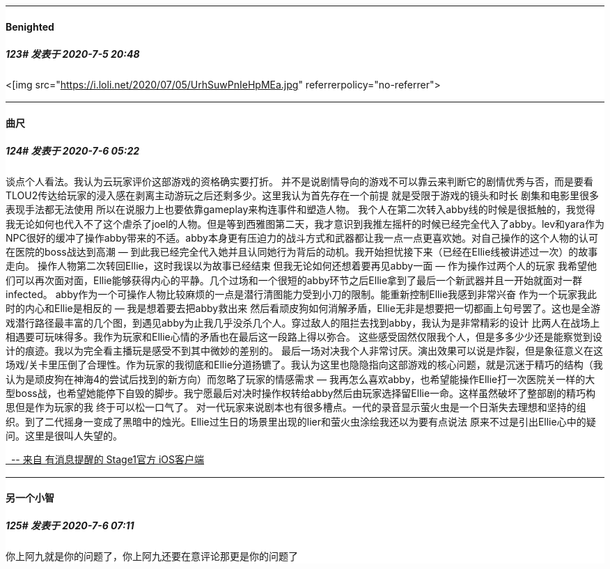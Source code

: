 


*****

####  Benighted  
##### 123#       发表于 2020-7-5 20:48



<[img src="https://i.loli.net/2020/07/05/UrhSuwPnIeHpMEa.jpg" referrerpolicy="no-referrer">







*****

####  曲尺  
##### 124#       发表于 2020-7-6 05:22




谈点个人看法。我认为云玩家评价这部游戏的资格确实要打折。
并不是说剧情导向的游戏不可以靠云来判断它的剧情优秀与否，而是要看TLOU2传达给玩家的浸入感在剥离主动游玩之后还剩多少。这里我认为首先存在一个前提 就是受限于游戏的镜头和时长 剧集和电影里很多表现手法都无法使用 所以在说服力上也要依靠gameplay来构连事件和塑造人物。
我个人在第二次转入abby线的时候是很抵触的，我觉得我无论如何也代入不了这个虐杀了joel的人物。但是等到西雅图第二天，我才意识到我推左摇杆的时候已经完全代入了abby。lev和yara作为NPC很好的缓冲了操作abby带来的不适。abby本身更有压迫力的战斗方式和武器都让我一点一点更喜欢她。对自己操作的这个人物的认可在医院的boss战达到高潮 — 到此我已经完全代入她并且认同她行为背后的动机。我开始担忧接下来（已经在Ellie线被讲述过一次）的故事走向。
操作人物第二次转回Ellie，这时我误以为故事已经结束 但我无论如何还想着要再见abby一面 — 作为操作过两个人的玩家 我希望他们可以再次面对面，Ellie能够获得内心的平静。几个过场和一个很短的abby环节之后Ellie拿到了最后一个新武器并且一开始就面对一群infected。 abby作为一个可操作人物比较麻烦的一点是潜行清图能力受到小刀的限制。能重新控制Ellie我感到非常兴奋 作为一个玩家我此时的内心和Ellie是相反的 — 我是想着要去把abby救出来 然后看顽皮狗如何消解矛盾，Ellie无非是想要把一切都画上句号罢了。这也是全游戏潜行路径最丰富的几个图，到遇见abby为止我几乎没杀几个人。穿过敌人的阻拦去找到abby，我认为是非常精彩的设计 比两人在战场上相遇要可玩味得多。我作为玩家和Ellie心情的矛盾也在最后这一段路上得以弥合。
这些感受固然仅限我个人，但是多多少少还是能察觉到设计的痕迹。我以为完全看主播玩是感受不到其中微妙的差别的。
最后一场对决我个人非常讨厌。演出效果可以说是炸裂，但是象征意义在这场戏/关卡里压倒了合理性。作为玩家的我彻底和Ellie分道扬镳了。我认为这里也隐隐指向这部游戏的核心问题，就是沉迷于精巧的结构（我认为是顽皮狗在神海4的尝试后找到的新方向）而忽略了玩家的情感需求 — 我再怎么喜欢abby，也希望能操作Ellie打一次医院关一样的大型boss战，也希望她能停下自毁的脚步。我宁愿最后对决时操作权转给abby然后由玩家选择留Ellie一命。这样虽然破坏了整部剧的精巧构思但是作为玩家的我 终于可以松一口气了。
对一代玩家来说剧本也有很多槽点。一代的录音显示萤火虫是一个日渐失去理想和坚持的组织。到了二代摇身一变成了黑暗中的烛光。Ellie过生日的场景里出现的lier和萤火虫涂绘我还以为要有点说法 原来不过是引出Ellie心中的疑问。这里是很叫人失望的。

[  -- 来自 有消息提醒的 Stage1官方 iOS客户端](https://itunes.apple.com/fi/app/saraba1st/id1221237470?mt=8)







*****

####  另一个小智  
##### 125#       发表于 2020-7-6 07:11




你上阿九就是你的问题了，你上阿九还要在意评论那更是你的问题了




